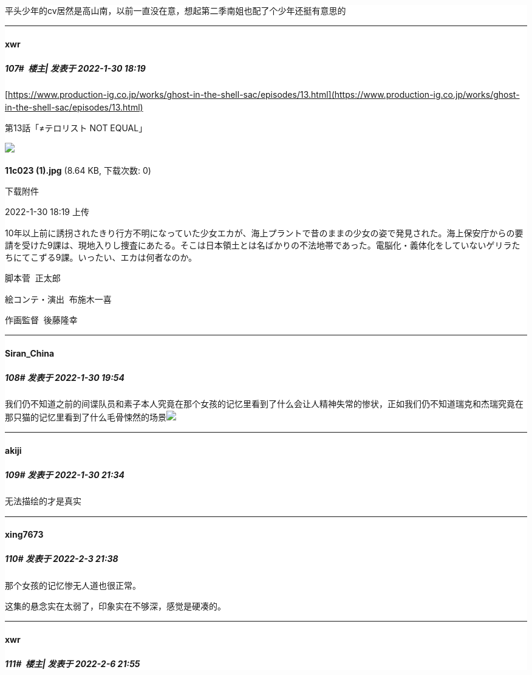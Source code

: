 平头少年的cv居然是高山南，以前一直没在意，想起第二季南姐也配了个少年还挺有意思的

*****

####  xwr  
##### 107#         楼主| 发表于 2022-1-30 18:19

[https://www.production-ig.co.jp/works/ghost-in-the-shell-sac/episodes/13.html](https://www.production-ig.co.jp/works/ghost-in-the-shell-sac/episodes/13.html)

第13話「≠テロリスト NOT EQUAL」

<img src="https://img.saraba1st.com/forum/202201/30/181916dtf110xjm6um6jpe.jpg" referrerpolicy="no-referrer">

<strong>11c023 (1).jpg</strong> (8.64 KB, 下载次数: 0)

下载附件

2022-1-30 18:19 上传

10年以上前に誘拐されたきり行方不明になっていた少女エカが、海上プラントで昔のままの少女の姿で発見された。海上保安庁からの要請を受けた9課は、現地入りし捜査にあたる。そこは日本領土とは名ばかりの不法地帯であった。電脳化・義体化をしていないゲリラたちにてこずる9課。いったい、エカは何者なのか。

脚本菅  正太郎

絵コンテ・演出  布施木一喜

作画監督  後藤隆幸

*****

####  Siran_China  
##### 108#       发表于 2022-1-30 19:54

我们仍不知道之前的间谍队员和素子本人究竟在那个女孩的记忆里看到了什么会让人精神失常的惨状，正如我们仍不知道瑞克和杰瑞究竟在那只猫的记忆里看到了什么毛骨悚然的场景<img src="https://static.saraba1st.com/image/smiley/face2017/067.png" referrerpolicy="no-referrer">

*****

####  akiji  
##### 109#       发表于 2022-1-30 21:34

无法描绘的才是真实

*****

####  xing7673  
##### 110#       发表于 2022-2-3 21:38

那个女孩的记忆惨无人道也很正常。

这集的悬念实在太弱了，印象实在不够深，感觉是硬凑的。

*****

####  xwr  
##### 111#         楼主| 发表于 2022-2-6 21:55
